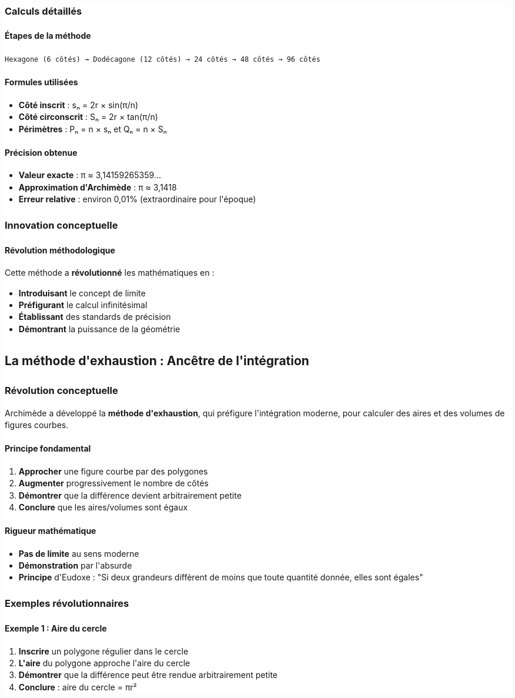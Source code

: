 ### **Calculs détaillés**

#### **Étapes de la méthode**
```
Hexagone (6 côtés) → Dodécagone (12 côtés) → 24 côtés → 48 côtés → 96 côtés
```

#### **Formules utilisées**
- **Côté inscrit** : sₙ = 2r × sin(π/n)
- **Côté circonscrit** : Sₙ = 2r × tan(π/n)
- **Périmètres** : Pₙ = n × sₙ et Qₙ = n × Sₙ

#### **Précision obtenue**
- **Valeur exacte** : π ≈ 3,14159265359...
- **Approximation d'Archimède** : π ≈ 3,1418
- **Erreur relative** : environ 0,01% (extraordinaire pour l'époque)

### **Innovation conceptuelle**

#### **Révolution méthodologique**
Cette méthode a **révolutionné** les mathématiques en :
- **Introduisant** le concept de limite
- **Préfigurant** le calcul infinitésimal
- **Établissant** des standards de précision
- **Démontrant** la puissance de la géométrie

## La méthode d'exhaustion : Ancêtre de l'intégration

### **Révolution conceptuelle**

Archimède a développé la **méthode d'exhaustion**, qui préfigure l'intégration moderne, pour calculer des aires et des volumes de figures courbes.

#### **Principe fondamental**
1. **Approcher** une figure courbe par des polygones
2. **Augmenter** progressivement le nombre de côtés
3. **Démontrer** que la différence devient arbitrairement petite
4. **Conclure** que les aires/volumes sont égaux

#### **Rigueur mathématique**
- **Pas de limite** au sens moderne
- **Démonstration** par l'absurde
- **Principe** d'Eudoxe : "Si deux grandeurs diffèrent de moins que toute quantité donnée, elles sont égales"

### **Exemples révolutionnaires**

#### **Exemple 1 : Aire du cercle**
1. **Inscrire** un polygone régulier dans le cercle
2. **L'aire** du polygone approche l'aire du cercle
3. **Démontrer** que la différence peut être rendue arbitrairement petite
4. **Conclure** : aire du cercle = πr²
